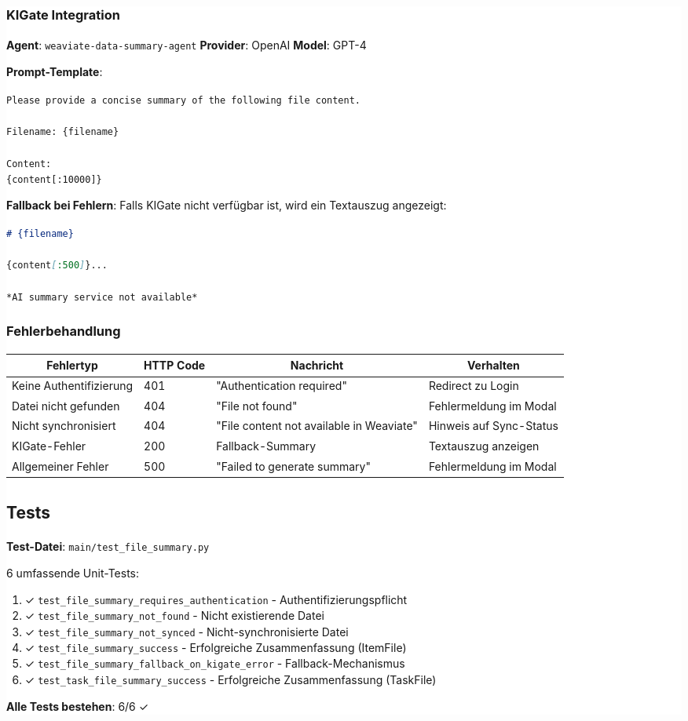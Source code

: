 ### KIGate Integration

**Agent**: `weaviate-data-summary-agent`
**Provider**: OpenAI
**Model**: GPT-4

**Prompt-Template**:
```
Please provide a concise summary of the following file content.

Filename: {filename}

Content:
{content[:10000]}
```

**Fallback bei Fehlern**:
Falls KIGate nicht verfügbar ist, wird ein Textauszug angezeigt:
```markdown
# {filename}

{content[:500]}...

*AI summary service not available*
```

### Fehlerbehandlung

| Fehlertyp | HTTP Code | Nachricht | Verhalten |
|-----------|-----------|-----------|-----------|
| Keine Authentifizierung | 401 | "Authentication required" | Redirect zu Login |
| Datei nicht gefunden | 404 | "File not found" | Fehlermeldung im Modal |
| Nicht synchronisiert | 404 | "File content not available in Weaviate" | Hinweis auf Sync-Status |
| KIGate-Fehler | 200 | Fallback-Summary | Textauszug anzeigen |
| Allgemeiner Fehler | 500 | "Failed to generate summary" | Fehlermeldung im Modal |

## Tests

**Test-Datei**: `main/test_file_summary.py`

6 umfassende Unit-Tests:

1. ✓ `test_file_summary_requires_authentication` - Authentifizierungspflicht
2. ✓ `test_file_summary_not_found` - Nicht existierende Datei
3. ✓ `test_file_summary_not_synced` - Nicht-synchronisierte Datei
4. ✓ `test_file_summary_success` - Erfolgreiche Zusammenfassung (ItemFile)
5. ✓ `test_file_summary_fallback_on_kigate_error` - Fallback-Mechanismus
6. ✓ `test_task_file_summary_success` - Erfolgreiche Zusammenfassung (TaskFile)

**Alle Tests bestehen**: 6/6 ✓
